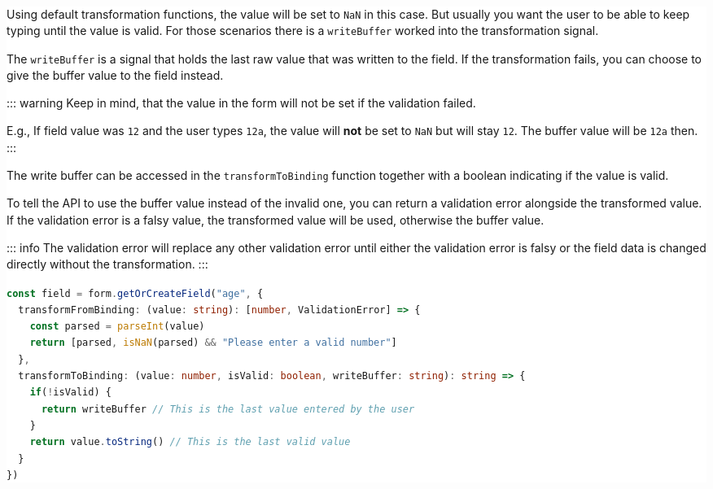 Using default transformation functions, the value will be set to `NaN` in this case.
But usually you want the user to be able to keep typing until the value is valid.
For those scenarios there is a `writeBuffer` worked into the transformation signal.

The `writeBuffer` is a signal that holds the last raw value that was written to the field.
If the transformation fails, you can choose to give the buffer value to the field instead.

::: warning
Keep in mind, that the value in the form will not be set if the validation failed.

E.g., If field value was `12` and the user types `12a`, the value will **not** be set to `NaN` but will stay `12`. The buffer value will be `12a` then.
:::

The write buffer can be accessed in the `transformToBinding` function together with a boolean indicating if the value is valid.

To tell the API to use the buffer value instead of the invalid one, you can return a validation error alongside the transformed value.
If the validation error is a falsy value, the transformed value will be used, otherwise the buffer value.

::: info
The validation error will replace any other validation error until either the validation error is falsy or the field data is changed directly without the transformation.
:::

```ts
const field = form.getOrCreateField("age", {
  transformFromBinding: (value: string): [number, ValidationError] => {
    const parsed = parseInt(value)
    return [parsed, isNaN(parsed) && "Please enter a valid number"]
  },
  transformToBinding: (value: number, isValid: boolean, writeBuffer: string): string => {
    if(!isValid) {
      return writeBuffer // This is the last value entered by the user
    }
    return value.toString() // This is the last valid value
  }
})
```
